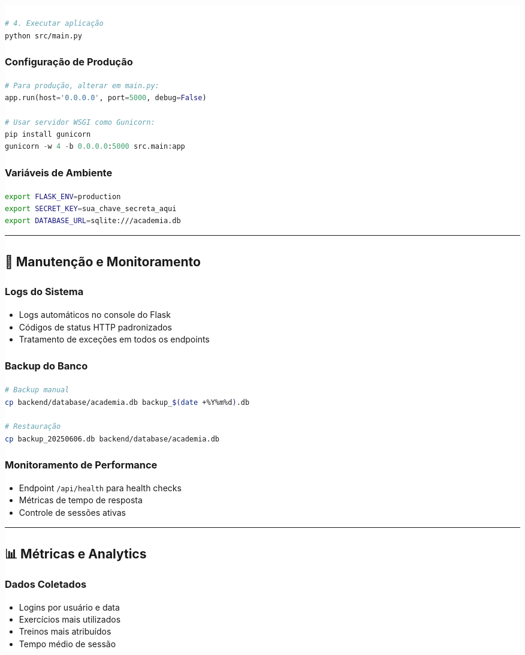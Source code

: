 ```bash

# 4. Executar aplicação
python src/main.py
```

### **Configuração de Produção**
```python
# Para produção, alterar em main.py:
app.run(host='0.0.0.0', port=5000, debug=False)

# Usar servidor WSGI como Gunicorn:
pip install gunicorn
gunicorn -w 4 -b 0.0.0.0:5000 src.main:app
```

### **Variáveis de Ambiente**
```bash
export FLASK_ENV=production
export SECRET_KEY=sua_chave_secreta_aqui
export DATABASE_URL=sqlite:///academia.db
```

---

## 🔧 **Manutenção e Monitoramento**

### **Logs do Sistema**
- Logs automáticos no console do Flask
- Códigos de status HTTP padronizados
- Tratamento de exceções em todos os endpoints

### **Backup do Banco**
```bash
# Backup manual
cp backend/database/academia.db backup_$(date +%Y%m%d).db

# Restauração
cp backup_20250606.db backend/database/academia.db
```

### **Monitoramento de Performance**
- Endpoint `/api/health` para health checks
- Métricas de tempo de resposta
- Controle de sessões ativas

---

## 📊 **Métricas e Analytics**

### **Dados Coletados**
- Logins por usuário e data
- Exercícios mais utilizados
- Treinos mais atribuídos
- Tempo médio de sessão
